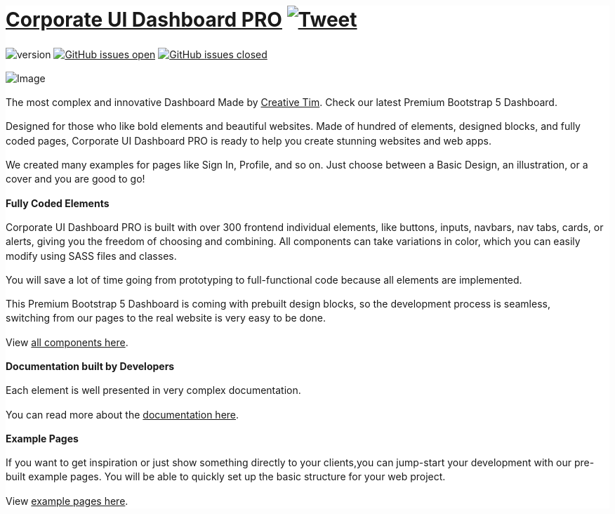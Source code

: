# [Corporate UI Dashboard PRO](https://demos.creative-tim.com/corporate-ui-dashboard-pro/pages/dashboards/default.html?ref=readme-cudp) [![Tweet](https://img.shields.io/twitter/url/http/shields.io.svg?style=social&logo=twitter)](https://twitter.com/intent/tweet?url=https://www.creative-tim.com/product/corporate-ui-dashboard-pro&text=Check%20Corporate%20UI%20Dashboard%20Pro%20made%20by%20@CreativeTim%20#webdesign%20#dashboard%20#corporatedesign%20#html%20https://www.creative-tim.com/product/corporate-ui-dashboard-pro)

![version](https://img.shields.io/badge/version-1.0.0-blue.svg) [![GitHub issues open](https://img.shields.io/github/issues/creativetimofficial/ct-corporate-ui-dashboard-pro.svg?maxAge=2592000)](https://github.com/creativetimofficial/ct-corporate-ui-dashboard-pro/issues?q=is%3Aopen+is%3Aissue) [![GitHub issues closed](https://img.shields.io/github/issues-closed-raw/creativetimofficial/ct-corporate-ui-dashboard-pro.svg?maxAge=2592000)](https://github.com/creativetimofficial/ct-corporate-ui-dashboard-pro/issues?q=is%3Aissue+is%3Aclosed)

![Image](https://s3.amazonaws.com/creativetim_bucket/products/487/original/opt_sdp_thumbnail.jpg)

The most complex and innovative Dashboard Made by [Creative Tim](https://creative-tim.com/). Check our latest Premium Bootstrap 5 Dashboard.

Designed for those who like bold elements and beautiful websites. Made of hundred of elements, designed blocks, and fully coded pages, Corporate UI Dashboard PRO is ready to help you create stunning websites and web apps.

We created many examples for pages like Sign In, Profile, and so on. Just choose between a Basic Design, an illustration, or a cover and you are good to go!

**Fully Coded Elements**

Corporate UI Dashboard PRO is built with over 300 frontend individual elements, like buttons, inputs, navbars, nav tabs, cards, or alerts, giving you the freedom of choosing and combining. All components can take variations in color, which you can easily modify using SASS files and classes.

You will save a lot of time going from prototyping to full-functional code because all elements are implemented.  

This Premium Bootstrap 5 Dashboard is coming with prebuilt design blocks, so the development process is seamless,  
switching from our pages to the real website is very easy to be done.

View [all components here](https://www.creative-tim.com/learning-lab/bootstrap/alerts/corporate-ui-dashboard).

**Documentation built by Developers**

Each element is well presented in very complex documentation.  

You can read more about the [documentation here](https://www.creative-tim.com/learning-lab/bootstrap/overview/corporate-ui-dashboard).

**Example Pages**

If you want to get inspiration or just show something directly to your clients,you can jump-start your development with our pre-built example pages.
You will be able to quickly set up the basic structure for your web project.

View [example pages here](https://demos.creative-tim.com/corporate-ui-dashboard-pro/pages/dashboards/default.html).
